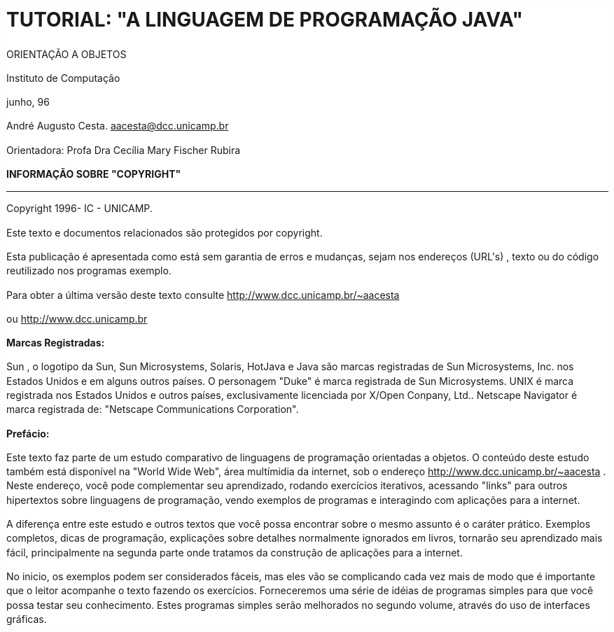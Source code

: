# TUTORIAL:  "A LINGUAGEM DE PROGRAMAÇÃO JAVA"  



ORIENTAÇÃO A OBJETOS



Instituto de Computação



junho, 96



André Augusto Cesta. aacesta@dcc.unicamp.br



Orientadora: Profa Dra Cecília Mary Fischer Rubira



**INFORMAÇÃO SOBRE "COPYRIGHT"**

------

Copyright 1996- IC - UNICAMP.

Este texto e documentos relacionados são protegidos por copyright.

Esta publicação é apresentada como está sem garantia de erros e mudanças, sejam nos endereços (URL's) , texto ou do código reutilizado nos programas exemplo.

Para obter a última versão deste texto consulte http://www.dcc.unicamp.br/~aacesta

ou http://www.dcc.unicamp.br

**Marcas Registradas:**

Sun , o logotipo da Sun, Sun Microsystems, Solaris, HotJava e Java são marcas registradas de Sun Microsystems, Inc. nos Estados Unidos e em alguns outros países. O personagem "Duke" é marca registrada de Sun Microsystems. UNIX é marca registrada nos Estados Unidos e outros países, exclusivamente licenciada por X/Open Conpany, Ltd.. Netscape Navigator é marca registrada de: "Netscape Communications Corporation".

**Prefácio:**

Este texto faz parte de um estudo comparativo de linguagens de programação orientadas a objetos. O conteúdo deste estudo também está disponível na "World Wide Web", área multímidia da internet, sob o endereço http://www.dcc.unicamp.br/~aacesta . Neste endereço, você pode complementar seu aprendizado, rodando exercícios iterativos, acessando "links" para outros hipertextos sobre linguagens de programação, vendo exemplos de programas e interagindo com aplicações para a internet.

A diferença entre este estudo e outros textos que você possa encontrar sobre o mesmo assunto é o caráter prático. Exemplos completos, dicas de programação, explicações sobre detalhes normalmente ignorados em livros, tornarão seu aprendizado mais fácil, principalmente na segunda parte onde tratamos da construção de aplicações para a internet.

No inicio, os exemplos podem ser considerados fáceis, mas eles vão se complicando cada vez mais de modo que é importante que o leitor acompanhe o texto fazendo os exercícios. Forneceremos uma série de idéias de programas simples para que você possa testar seu conhecimento. Estes programas simples serão melhorados no segundo volume, através do uso de interfaces gráficas.
